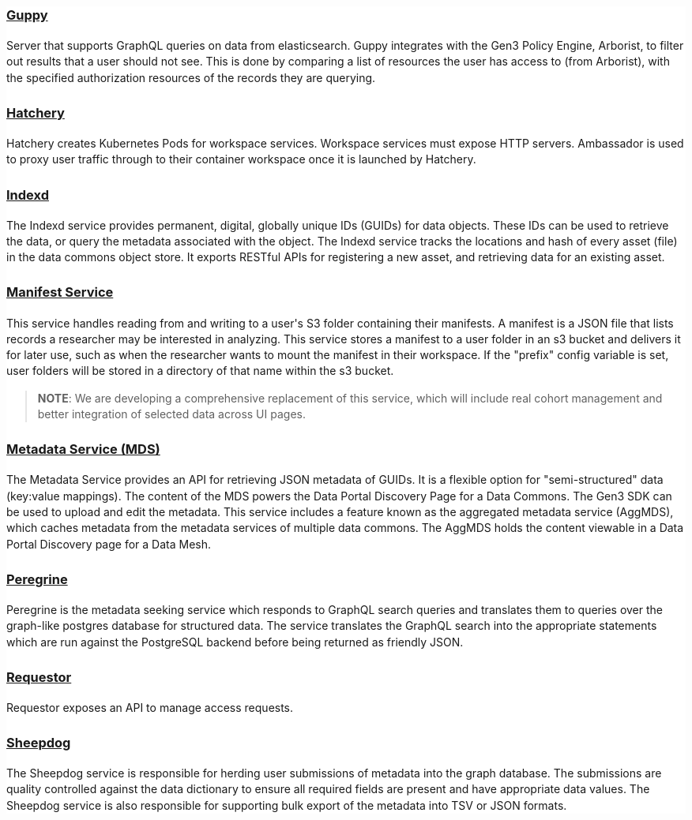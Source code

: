 ### [Guppy][guppy github]
Server that supports GraphQL queries on data from elasticsearch. Guppy integrates with the Gen3 Policy Engine, Arborist, to filter out results that a user should not see. This is done by comparing a list of resources the user has access to (from Arborist), with the specified authorization resources of the records they are querying.

### [Hatchery][hatchery github]
Hatchery creates Kubernetes Pods for workspace services. Workspace services must expose HTTP servers. Ambassador is used to proxy user traffic through to their container workspace once it is launched by Hatchery.

### [Indexd][indexd github]
The Indexd service provides permanent, digital, globally unique IDs (GUIDs) for data objects. These IDs can be used to retrieve the data, or query the metadata associated with the object. The Indexd service tracks the locations and hash of every asset (file) in the data commons object store. It exports RESTful APIs for registering a new asset, and retrieving data for an existing asset.

### [Manifest Service][manifest service github]
This service handles reading from and writing to a user's S3 folder containing their manifests. A manifest is a JSON file that lists records a researcher may be interested in analyzing. This service stores a manifest to a user folder in an s3 bucket and delivers it for later use, such as when the researcher wants to mount the manifest in their workspace. If the "prefix" config variable is set, user folders will be stored in a directory of that name within the s3 bucket.

> **NOTE**: We are developing a comprehensive replacement of this service, which will include real cohort management and better integration of selected data across UI pages.

### [Metadata Service (MDS)][MDS github]
The Metadata Service provides an API for retrieving JSON metadata of GUIDs. It is a flexible option for "semi-structured" data (key:value mappings).  The content of the MDS powers the Data Portal Discovery Page for a Data Commons. The Gen3 SDK can be used to upload and edit the metadata. This service includes a feature known as the aggregated metadata service (AggMDS), which caches metadata from the metadata services of multiple data commons. The AggMDS holds the content viewable in a Data Portal Discovery page for a Data Mesh.

### [Peregrine][peregrine github]
Peregrine is the metadata seeking service which responds to GraphQL search queries and translates them to queries over the graph-like postgres database for structured data. The service translates the GraphQL search into the appropriate statements which are run against the PostgreSQL backend before being returned as friendly JSON.

### [Requestor][requestor github]
Requestor exposes an API to manage access requests.

### [Sheepdog][sheepdog github]
The Sheepdog service is responsible for herding user submissions of metadata into the graph database. The submissions are quality controlled against the data dictionary to ensure all required fields are present and have appropriate data values. The Sheepdog service is also responsible for supporting bulk export of the metadata into TSV or JSON formats.


[arborist github]: https://github.com/uc-cdis/arborist
[client github]: https://github.com/uc-cdis/cdis-data-client
[data portal github]: https://github.com/uc-cdis/data-portal
[fence github]: https://github.com/uc-cdis/fence
[guppy github]: https://github.com/uc-cdis/guppy
[hatchery github]: https://github.com/uc-cdis/hatchery
[helm github]: https://github.com/uc-cdis/gen3-helm
[indexd github]: https://github.com/uc-cdis/indexd
[manifest service github]: https://github.com/uc-cdis/manifestservice
[MDS github]: https://github.com/uc-cdis/metadata-service
[peregrine github]: https://github.com/uc-cdis/peregrine
[requestor github]: https://github.com/uc-cdis/requestor
[sheepdog github]: https://github.com/uc-cdis/sheepdog
[sdk_github]: https://github.com/uc-cdis/gen3sdk-python
[sower github]: https://github.com/uc-cdis/sower
[tube github]: https://github.com/uc-cdis/tube
[wts github]: https://github.com/uc-cdis/workspace-token-service